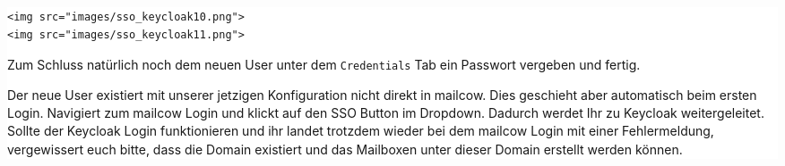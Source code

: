     <img src="images/sso_keycloak10.png">
    <img src="images/sso_keycloak11.png">
</div>

Zum Schluss natürlich noch dem neuen User unter dem `Credentials` Tab ein Passwort vergeben und fertig.<br>

Der neue User existiert mit unserer jetzigen Konfiguration nicht direkt in mailcow. Dies geschieht aber automatisch beim ersten Login. 
Navigiert zum mailcow Login und klickt auf den SSO Button im Dropdown. Dadurch werdet Ihr zu Keycloak weitergeleitet. 
Sollte der Keycloak Login funktionieren und ihr landet trotzdem wieder bei dem mailcow Login mit einer Fehlermeldung, vergewissert euch bitte, dass die Domain existiert und das Mailboxen unter dieser Domain erstellt werden können. 
<div style="text-align: center; margin: 30px 0;">